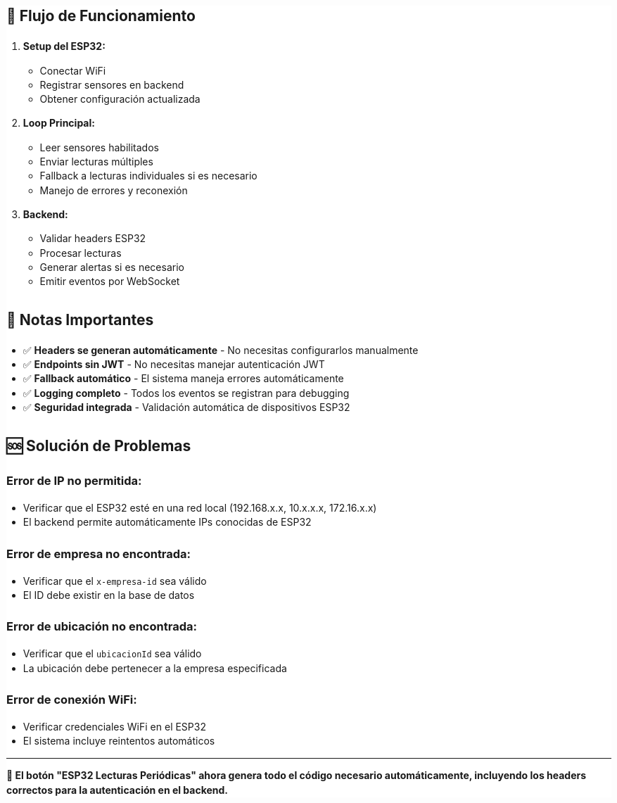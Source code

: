 ## 🔄 **Flujo de Funcionamiento**

1. **Setup del ESP32:**
   - Conectar WiFi
   - Registrar sensores en backend
   - Obtener configuración actualizada

2. **Loop Principal:**
   - Leer sensores habilitados
   - Enviar lecturas múltiples
   - Fallback a lecturas individuales si es necesario
   - Manejo de errores y reconexión

3. **Backend:**
   - Validar headers ESP32
   - Procesar lecturas
   - Generar alertas si es necesario
   - Emitir eventos por WebSocket

## 📝 **Notas Importantes**

- ✅ **Headers se generan automáticamente** - No necesitas configurarlos manualmente
- ✅ **Endpoints sin JWT** - No necesitas manejar autenticación JWT
- ✅ **Fallback automático** - El sistema maneja errores automáticamente
- ✅ **Logging completo** - Todos los eventos se registran para debugging
- ✅ **Seguridad integrada** - Validación automática de dispositivos ESP32

## 🆘 **Solución de Problemas**

### **Error de IP no permitida:**
- Verificar que el ESP32 esté en una red local (192.168.x.x, 10.x.x.x, 172.16.x.x)
- El backend permite automáticamente IPs conocidas de ESP32

### **Error de empresa no encontrada:**
- Verificar que el `x-empresa-id` sea válido
- El ID debe existir en la base de datos

### **Error de ubicación no encontrada:**
- Verificar que el `ubicacionId` sea válido
- La ubicación debe pertenecer a la empresa especificada

### **Error de conexión WiFi:**
- Verificar credenciales WiFi en el ESP32
- El sistema incluye reintentos automáticos

---

**🎯 El botón "ESP32 Lecturas Periódicas" ahora genera todo el código necesario automáticamente, incluyendo los headers correctos para la autenticación en el backend.**



